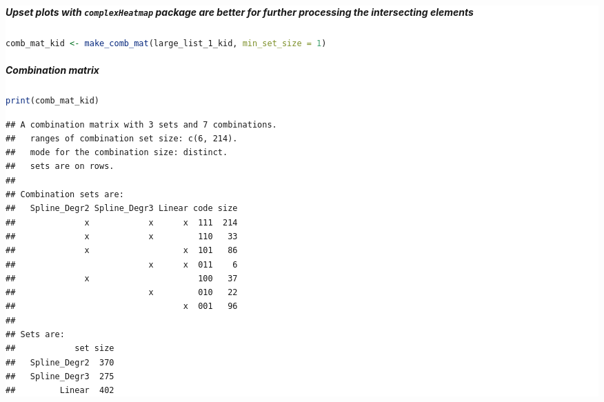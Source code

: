 ##### Upset plots with `complexHeatmap` package are better for further processing the intersecting elements

``` r
comb_mat_kid <- make_comb_mat(large_list_1_kid, min_set_size = 1)
```

##### Combination matrix

``` r
print(comb_mat_kid)
```

    ## A combination matrix with 3 sets and 7 combinations.
    ##   ranges of combination set size: c(6, 214).
    ##   mode for the combination size: distinct.
    ##   sets are on rows.
    ## 
    ## Combination sets are:
    ##   Spline_Degr2 Spline_Degr3 Linear code size
    ##              x            x      x  111  214
    ##              x            x         110   33
    ##              x                   x  101   86
    ##                           x      x  011    6
    ##              x                      100   37
    ##                           x         010   22
    ##                                  x  001   96
    ## 
    ## Sets are:
    ##            set size
    ##   Spline_Degr2  370
    ##   Spline_Degr3  275
    ##         Linear  402
